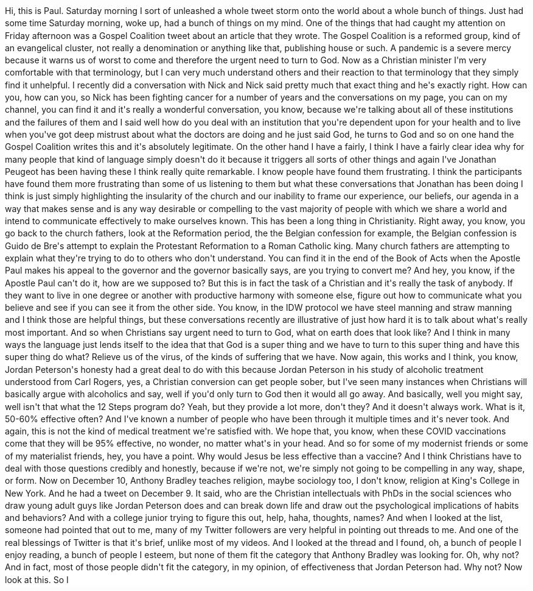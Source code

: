  Hi, this is Paul. Saturday morning I sort of unleashed a whole tweet storm onto the world about a whole bunch of things. Just had some time Saturday morning, woke up, had a bunch of things on my mind. One of the things that had caught my attention on Friday afternoon was a Gospel Coalition tweet about an article that they wrote. The Gospel Coalition is a reformed group, kind of an evangelical cluster, not really a denomination or anything like that, publishing house or such. A pandemic is a severe mercy because it warns us of worst to come and therefore the urgent need to turn to God. Now as a Christian minister I'm very comfortable with that terminology, but I can very much understand others and their reaction to that terminology that they simply find it unhelpful. I recently did a conversation with Nick and Nick said pretty much that exact thing and he's exactly right. How can you, how can you, so Nick has been fighting cancer for a number of years and the conversations on my page, you can on my channel, you can find it and it's really a wonderful conversation, you know, because we're talking about all of these institutions and the failures of them and I said well how do you deal with an institution that you're dependent upon for your health and to live when you've got deep mistrust about what the doctors are doing and he just said God, he turns to God and so on one hand the Gospel Coalition writes this and it's absolutely legitimate. On the other hand I have a fairly, I think I have a fairly clear idea why for many people that kind of language simply doesn't do it because it triggers all sorts of other things and again I've Jonathan Peugeot has been having these I think really quite remarkable. I know people have found them frustrating. I think the participants have found them more frustrating than some of us listening to them but what these conversations that Jonathan has been doing I think is just simply highlighting the insularity of the church and our inability to frame our experience, our beliefs, our agenda in a way that makes sense and is any way desirable or compelling to the vast majority of people with which we share a world and intend to communicate effectively to make ourselves known. This has been a long thing in Christianity. Right away, you know, you go back to the church fathers, look at the Reformation period, the the Belgian confession for example, the Belgian confession is Guido de Bre's attempt to explain the Protestant Reformation to a Roman Catholic king. Many church fathers are attempting to explain what they're trying to do to others who don't understand. You can find it in the end of the Book of Acts when the Apostle Paul makes his appeal to the governor and the governor basically says, are you trying to convert me? And hey, you know, if the Apostle Paul can't do it, how are we supposed to? But this is in fact the task of a Christian and it's really the task of anybody. If they want to live in one degree or another with productive harmony with someone else, figure out how to communicate what you believe and see if you can see it from the other side. You know, in the IDW protocol we have steel manning and straw manning and I think those are helpful things, but these conversations recently are illustrative of just how hard it is to talk about what's really most important. And so when Christians say urgent need to turn to God, what on earth does that look like? And I think in many ways the language just lends itself to the idea that that God is a super thing and we have to turn to this super thing and have this super thing do what? Relieve us of the virus, of the kinds of suffering that we have. Now again, this works and I think, you know, Jordan Peterson's honesty had a great deal to do with this because Jordan Peterson in his study of alcoholic treatment understood from Carl Rogers, yes, a Christian conversion can get people sober, but I've seen many instances when Christians will basically argue with alcoholics and say, well if you'd only turn to God then it would all go away. And basically, well you might say, well isn't that what the 12 Steps program do? Yeah, but they provide a lot more, don't they? And it doesn't always work. What is it, 50-60% effective often? And I've known a number of people who have been through it multiple times and it's never took. And again, this is not the kind of medical treatment we're satisfied with. We hope that, you know, when these COVID vaccinations come that they will be 95% effective, no wonder, no matter what's in your head. And so for some of my modernist friends or some of my materialist friends, hey, you have a point. Why would Jesus be less effective than a vaccine? And I think Christians have to deal with those questions credibly and honestly, because if we're not, we're simply not going to be compelling in any way, shape, or form. Now on December 10, Anthony Bradley teaches religion, maybe sociology too, I don't know, religion at King's College in New York. And he had a tweet on December 9. It said, who are the Christian intellectuals with PhDs in the social sciences who draw young adult guys like Jordan Peterson does and can break down life and draw out the psychological implications of habits and behaviors? And with a college junior trying to figure this out, help, haha, thoughts, names? And when I looked at the list, someone had pointed that out to me, many of my Twitter followers are very helpful in pointing out threads to me. And one of the real blessings of Twitter is that it's brief, unlike most of my videos. And I looked at the thread and I found, oh, a bunch of people I enjoy reading, a bunch of people I esteem, but none of them fit the category that Anthony Bradley was looking for. Oh, why not? And in fact, most of those people didn't fit the category, in my opinion, of effectiveness that Jordan Peterson had. Why not? Now look at this. So I